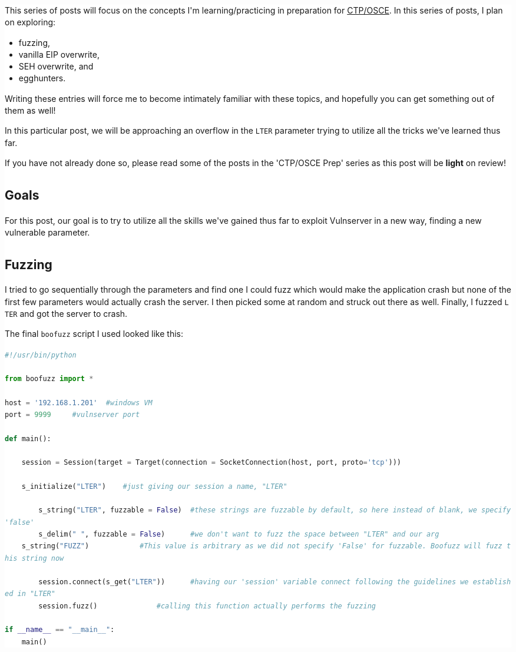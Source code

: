 This series of posts will focus on the concepts I'm learning/practicing in preparation for [CTP/OSCE](https://www.offensive-security.com/information-security-training/cracking-the-perimeter/). In this series of posts, I plan on exploring:
+ fuzzing,
+ vanilla EIP overwrite,
+ SEH overwrite, and
+ egghunters.

Writing these entries will force me to become intimately familiar with these topics, and hopefully you can get something out of them as well! 

In this particular post, we will be approaching an overflow in the `LTER` parameter trying to utilize all the tricks we've learned thus far. 

If you have not already done so, please read some of the posts in the 'CTP/OSCE Prep' series as this post will be **light** on review! 

## Goals

For this post, our goal is to try to utilize all the skills we've gained thus far to exploit Vulnserver in a new way, finding a new vulnerable parameter.

## Fuzzing

I tried to go sequentially through the parameters and find one I could fuzz which would make the application crash but none of the first few parameters would actually crash the server. I then picked some at random and struck out there as well. Finally, I fuzzed `LTER` and got the server to crash.

The final `boofuzz` script I used looked like this:
```python
#!/usr/bin/python

from boofuzz import *

host = '192.168.1.201'	#windows VM
port = 9999		#vulnserver port

def main():
	
	session = Session(target = Target(connection = SocketConnection(host, port, proto='tcp')))
	
	s_initialize("LTER")	#just giving our session a name, "LTER"

    	s_string("LTER", fuzzable = False)	#these strings are fuzzable by default, so here instead of blank, we specify 'false'
    	s_delim(" ", fuzzable = False)		#we don't want to fuzz the space between "LTER" and our arg
   	s_string("FUZZ")			#This value is arbitrary as we did not specify 'False' for fuzzable. Boofuzz will fuzz this string now
 
        session.connect(s_get("LTER"))		#having our 'session' variable connect following the guidelines we established in "LTER"
    	session.fuzz()				#calling this function actually performs the fuzzing

if __name__ == "__main__":
    main()
```

